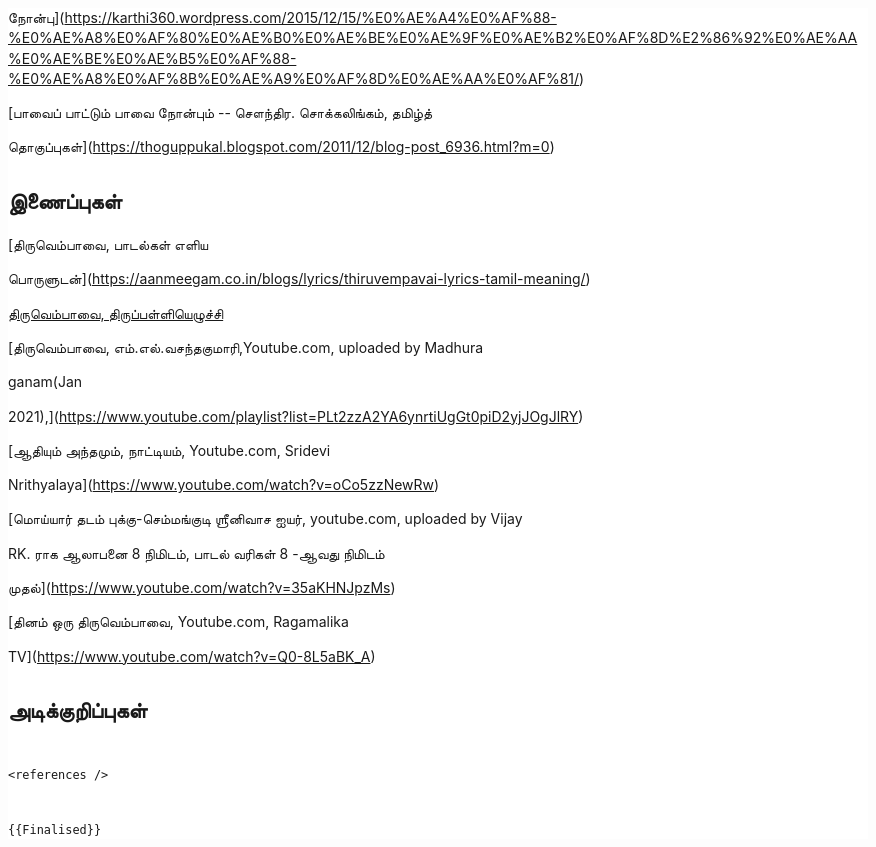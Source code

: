 நோன்பு](https://karthi360.wordpress.com/2015/12/15/%E0%AE%A4%E0%AF%88-%E0%AE%A8%E0%AF%80%E0%AE%B0%E0%AE%BE%E0%AE%9F%E0%AE%B2%E0%AF%8D%E2%86%92%E0%AE%AA%E0%AE%BE%E0%AE%B5%E0%AF%88-%E0%AE%A8%E0%AF%8B%E0%AE%A9%E0%AF%8D%E0%AE%AA%E0%AF%81/)



[பாவைப் பாட்டும் பாவை நோன்பும் -- சௌந்திர. சொக்கலிங்கம், தமிழ்த்

தொகுப்புகள்](https://thoguppukal.blogspot.com/2011/12/blog-post_6936.html?m=0)



## இணைப்புகள்



[திருவெம்பாவை, பாடல்கள் எளிய

பொருளுடன்](https://aanmeegam.co.in/blogs/lyrics/thiruvempavai-lyrics-tamil-meaning/)



[திருவெம்பாவை, திருப்பள்ளியெழுச்சி](https://thiruvempavai.blogspot.com/)



[திருவெம்பாவை, எம்.எல்.வசந்தகுமாரி,Youtube.com, uploaded by Madhura

ganam(Jan

2021),](https://www.youtube.com/playlist?list=PLt2zzA2YA6ynrtiUgGt0piD2yjJOgJlRY)



[ஆதியும் அந்தமும், நாட்டியம், Youtube.com, Sridevi

Nrithyalaya](https://www.youtube.com/watch?v=oCo5zzNewRw)



[மொய்யார் தடம் புக்கு-செம்மங்குடி ஶ்ரீனிவாச ஐயர், youtube.com, uploaded by Vijay

RK. ராக ஆலாபனை 8 நிமிடம், பாடல் வரிகள் 8 -ஆவது நிமிடம்

முதல்](https://www.youtube.com/watch?v=35aKHNJpzMs)



[தினம் ஒரு திருவெம்பாவை, Youtube.com, Ragamalika

TV](https://www.youtube.com/watch?v=Q0-8L5aBK_A)



## அடிக்குறிப்புகள்



```{=html}

<references />

```

```{=mediawiki}

{{Finalised}}

```
